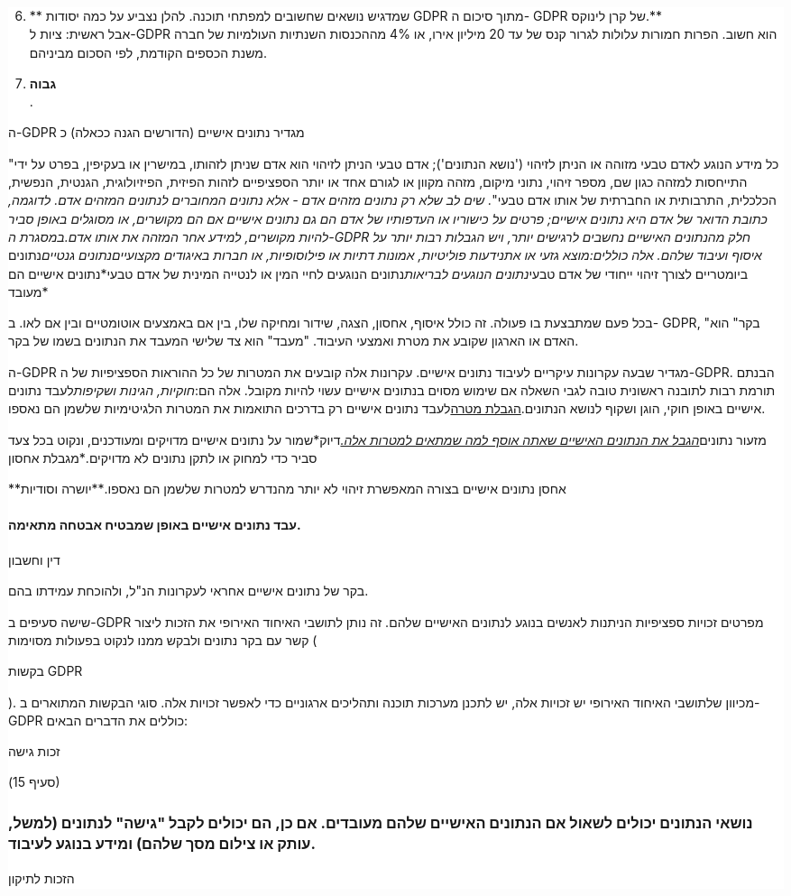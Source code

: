 6.  ** שמדגיש נושאים שחשובים למפתחי תוכנה. להלן נצביע על כמה יסודות GDPR מתוך סיכום ה- GDPR של קרן לינוקס.**<br>אבל ראשית: ציות ל-GDPR הוא חשוב. הפרות חמורות עלולות לגרור קנס של עד 20 מיליון אירו, או 4% מההכנסות השנתיות העולמיות של חברה משנת הכספים הקודמת, לפי הסכום מביניהם. 

7.  **גבוה**<br>.

ה-GDPR מגדיר נתונים אישיים (הדורשים הגנה ככאלה) כ 

"כל מידע הנוגע לאדם טבעי מזוהה או הניתן לזיהוי ('נושא הנתונים'); אדם טבעי הניתן לזיהוי הוא אדם שניתן לזהותו, במישרין או בעקיפין, בפרט על ידי התייחסות למזהה כגון שם, מספר זיהוי, נתוני מיקום, מזהה מקוון או לגורם אחד או יותר הספציפיים לזהות הפיזית, הפיזיולוגית, הגנטית, הנפשית, הכלכלית, התרבותית או החברתית של אותו אדם טבעי"*. שים לב שלא רק נתונים מזהים אדם - אלא נתונים המחוברים לנתונים המזהים אדם. לדוגמה, כתובת הדואר של אדם היא נתונים אישיים; פרטים על כישוריו או העדפותיו של אדם הם גם נתונים אישיים אם הם מקושרים, או מסוגלים באופן סביר להיות מקושרים, למידע אחר המזהה את אותו אדם.*במסגרת ה-GDPR חלק מהנתונים האישיים נחשבים לרגישים יותר, ויש הגבלות רבות יותר על איסוף ועיבוד שלהם. אלה כוללים:*מוצא גזעי או אתני*דעות פוליטיות, אמונות דתיות או פילוסופיות, או חברות באיגודים מקצועיים*נתונים גנטיים*נתונים ביומטריים לצורך זיהוי ייחודי של אדם טבעי*נתונים הנוגעים לבריאות*נתונים הנוגעים לחיי המין או לנטייה המינית של אדם טבעי*נתונים אישיים הם *מעובד

 בכל פעם שמתבצעת בו פעולה. זה כולל איסוף, אחסון, הצגה, שידור ומחיקה שלו, בין אם באמצעים אוטומטיים ובין אם לאו. ב- GDPR, "בקר" הוא האדם או הארגון שקובע את מטרת ואמצעי העיבוד. "מעבד" הוא צד שלישי המעבד את הנתונים בשמו של בקר.

ה-GDPR מגדיר שבעה עקרונות עיקריים לעיבוד נתונים אישיים. עקרונות אלה קובעים את המטרות של כל ההוראות הספציפיות של ה-GDPR. הבנתם תורמת רבות לתובנה ראשונית טובה לגבי השאלה אם שימוש מסוים בנתונים אישיים עשוי להיות מקובל. אלה הם:*חוקיות, הגינות ושקיפות*לעבד נתונים אישיים באופן חוקי, הוגן ושקוף לנושא הנתונים.[הגבלת מטרה](https://tools.ietf.org/html/rfc1983)לעבד נתונים אישיים רק בדרכים התואמות את המטרות הלגיטימיות שלשמן הם נאספו.

מזעור נתונים[*הגבל את הנתונים האישיים שאתה אוסף למה שמתאים למטרות אלה.*](https://www.commoncriteriaportal.org/)דיוק*שמור על נתונים אישיים מדויקים ומעודכנים, ונקוט בכל צעד סביר כדי למחוק או לתקן נתונים לא מדויקים.*מגבלת אחסון

**אחסן נתונים אישיים בצורה המאפשרת זיהוי לא יותר מהנדרש למטרות שלשמן הם נאספו.**יושרה וסודיות

#### עבד נתונים אישיים באופן שמבטיח אבטחה מתאימה.

דין וחשבון

בקר של נתונים אישיים אחראי לעקרונות הנ"ל, ולהוכחת עמידתו בהם.

שישה סעיפים ב-GDPR מפרטים זכויות ספציפיות הניתנות לאנשים בנוגע לנתונים האישיים שלהם. זה נותן לתושבי האיחוד האירופי את הזכות ליצור קשר עם בקר נתונים ולבקש ממנו לנקוט בפעולות מסוימות (

בקשות GDPR

). מכיוון שלתושבי האיחוד האירופי יש זכויות אלה, יש לתכנן מערכות תוכנה ותהליכים ארגוניים כדי לאפשר זכויות אלה. סוגי הבקשות המתוארים ב- GDPR כוללים את הדברים הבאים:

זכות גישה

 (סעיף 15)

### נושאי הנתונים יכולים לשאול אם הנתונים האישיים שלהם מעובדים. אם כן, הם יכולים לקבל "גישה" לנתונים (למשל, עותק או צילום מסך שלהם) ומידע בנוגע לעיבוד.

הזכות לתיקון
